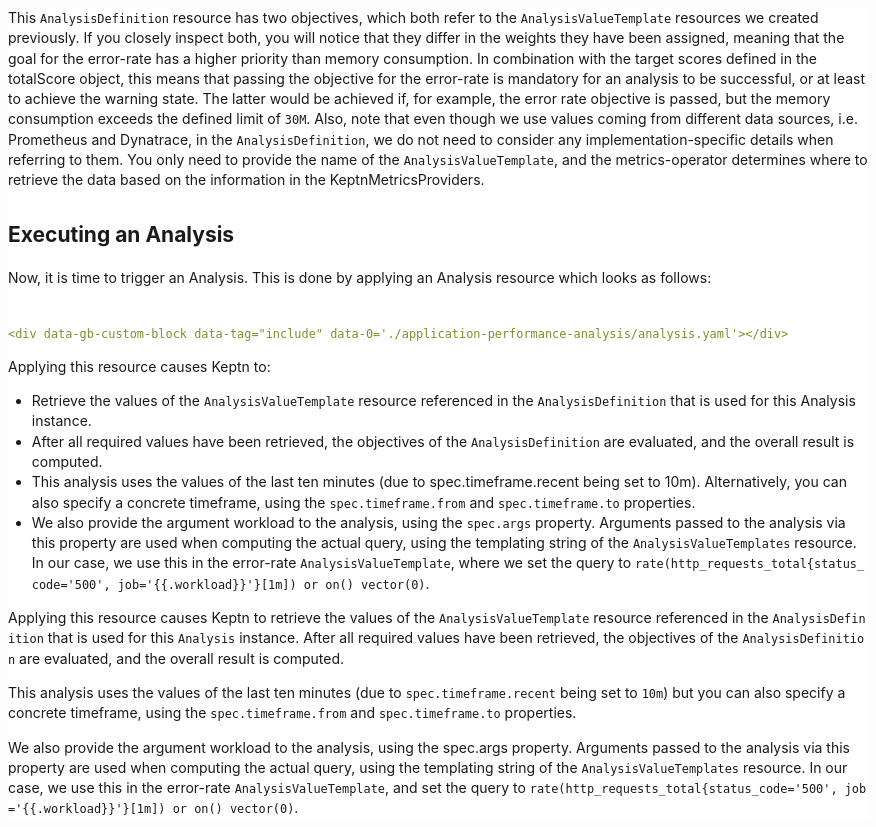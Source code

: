 This `AnalysisDefinition` resource has two objectives, which both refer to the `AnalysisValueTemplate` resources we created previously. If you closely inspect both, you will notice that they differ in the weights they have been assigned, meaning that the goal for the error-rate has a higher priority than memory consumption. In combination with the target scores defined in the totalScore object, this means that passing the objective for the error-rate is mandatory for an analysis to be successful, or at least to achieve the warning state. The latter would be achieved if, for example, the error rate objective is passed, but the memory consumption exceeds the defined limit of `30M`. Also, note that even though we use values coming from different data sources, i.e. Prometheus and Dynatrace, in the `AnalysisDefinition`, we do not need to consider any implementation-specific details when referring to them. You only need to provide the name of the `AnalysisValueTemplate`, and the metrics-operator determines where to retrieve the data based on the information in the KeptnMetricsProviders.

## Executing an Analysis

Now, it is time to trigger an Analysis. This is done by applying an Analysis resource which looks as follows:

```yaml

<div data-gb-custom-block data-tag="include" data-0='./application-performance-analysis/analysis.yaml'></div>

```

Applying this resource causes Keptn to:

* Retrieve the values of the `AnalysisValueTemplate` resource referenced in the `AnalysisDefinition` that is used for this Analysis instance.
* After all required values have been retrieved, the objectives of the `AnalysisDefinition` are evaluated, and the overall result is computed.
* This analysis uses the values of the last ten minutes (due to spec.timeframe.recent being set to 10m). Alternatively, you can also specify a concrete timeframe, using the `spec.timeframe.from` and `spec.timeframe.to` properties.
* We also provide the argument workload to the analysis, using the `spec.args` property. Arguments passed to the analysis via this property are used when computing the actual query, using the templating string of the `AnalysisValueTemplates` resource. In our case, we use this in the error-rate `AnalysisValueTemplate`, where we set the query to `rate(http_requests_total{status_code='500', job='{{.workload}}'}[1m]) or on() vector(0)`.

Applying this resource causes Keptn to retrieve the values of the `AnalysisValueTemplate` resource referenced in the `AnalysisDefinition` that is used for this `Analysis` instance. After all required values have been retrieved, the objectives of the `AnalysisDefinition` are evaluated, and the overall result is computed.

This analysis uses the values of the last ten minutes (due to `spec.timeframe.recent` being set to `10m`) but you can also specify a concrete timeframe, using the `spec.timeframe.from` and `spec.timeframe.to` properties.

We also provide the argument workload to the analysis, using the spec.args property. Arguments passed to the analysis via this property are used when computing the actual query, using the templating string of the `AnalysisValueTemplates` resource. In our case, we use this in the error-rate `AnalysisValueTemplate`, and set the query to `rate(http_requests_total{status_code='500', job='{{.workload}}'}[1m]) or on() vector(0)`.
